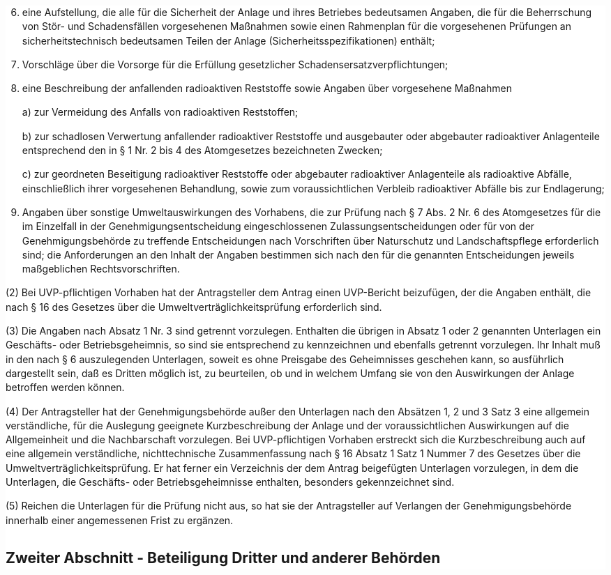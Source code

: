 
6.  eine Aufstellung, die alle für die Sicherheit der Anlage und ihres Betriebes bedeutsamen Angaben, die für die Beherrschung von Stör- und Schadensfällen vorgesehenen Maßnahmen sowie einen Rahmenplan für die vorgesehenen Prüfungen an sicherheitstechnisch bedeutsamen Teilen der Anlage (Sicherheitsspezifikationen) enthält;


7.  Vorschläge über die Vorsorge für die Erfüllung gesetzlicher Schadensersatzverpflichtungen;


8.  eine Beschreibung der anfallenden radioaktiven Reststoffe sowie Angaben über vorgesehene Maßnahmen

    a)  zur Vermeidung des Anfalls von radioaktiven Reststoffen;


    b)  zur schadlosen Verwertung anfallender radioaktiver Reststoffe und ausgebauter oder abgebauter radioaktiver Anlagenteile entsprechend den in § 1 Nr. 2 bis 4 des Atomgesetzes bezeichneten Zwecken;


    c)  zur geordneten Beseitigung radioaktiver Reststoffe oder abgebauter radioaktiver Anlagenteile als radioaktive Abfälle, einschließlich ihrer vorgesehenen Behandlung, sowie zum voraussichtlichen Verbleib radioaktiver Abfälle bis zur Endlagerung;





9.  Angaben über sonstige Umweltauswirkungen des Vorhabens, die zur Prüfung nach § 7 Abs. 2 Nr. 6 des Atomgesetzes für die im Einzelfall in der Genehmigungsentscheidung eingeschlossenen Zulassungsentscheidungen oder für von der Genehmigungsbehörde zu treffende Entscheidungen nach Vorschriften über Naturschutz und Landschaftspflege erforderlich sind; die Anforderungen an den Inhalt der Angaben bestimmen sich nach den für die genannten Entscheidungen jeweils maßgeblichen Rechtsvorschriften.




(2) Bei UVP-pflichtigen Vorhaben hat der Antragsteller dem Antrag einen UVP-Bericht beizufügen, der die Angaben enthält, die nach § 16 des Gesetzes über die Umweltverträglichkeitsprüfung erforderlich sind.

(3) Die Angaben nach Absatz 1 Nr. 3 sind getrennt vorzulegen. Enthalten die übrigen in Absatz 1 oder 2 genannten Unterlagen ein Geschäfts- oder Betriebsgeheimnis, so sind sie entsprechend zu kennzeichnen und ebenfalls getrennt vorzulegen. Ihr Inhalt muß in den nach § 6 auszulegenden Unterlagen, soweit es ohne Preisgabe des Geheimnisses geschehen kann, so ausführlich dargestellt sein, daß es Dritten möglich ist, zu beurteilen, ob und in welchem Umfang sie von den Auswirkungen der Anlage betroffen werden können.

(4) Der Antragsteller hat der Genehmigungsbehörde außer den Unterlagen nach den Absätzen 1, 2 und 3 Satz 3 eine allgemein verständliche, für die Auslegung geeignete Kurzbeschreibung der Anlage und der voraussichtlichen Auswirkungen auf die Allgemeinheit und die Nachbarschaft vorzulegen. Bei UVP-pflichtigen Vorhaben erstreckt sich die Kurzbeschreibung auch auf eine allgemein verständliche, nichttechnische Zusammenfassung nach § 16 Absatz 1 Satz 1 Nummer 7 des Gesetzes über die Umweltverträglichkeitsprüfung. Er hat ferner ein Verzeichnis der dem Antrag beigefügten Unterlagen vorzulegen, in dem die Unterlagen, die Geschäfts- oder Betriebsgeheimnisse enthalten, besonders gekennzeichnet sind.

(5) Reichen die Unterlagen für die Prüfung nicht aus, so hat sie der Antragsteller auf Verlangen der Genehmigungsbehörde innerhalb einer angemessenen Frist zu ergänzen.


## Zweiter Abschnitt - Beteiligung Dritter und anderer Behörden
